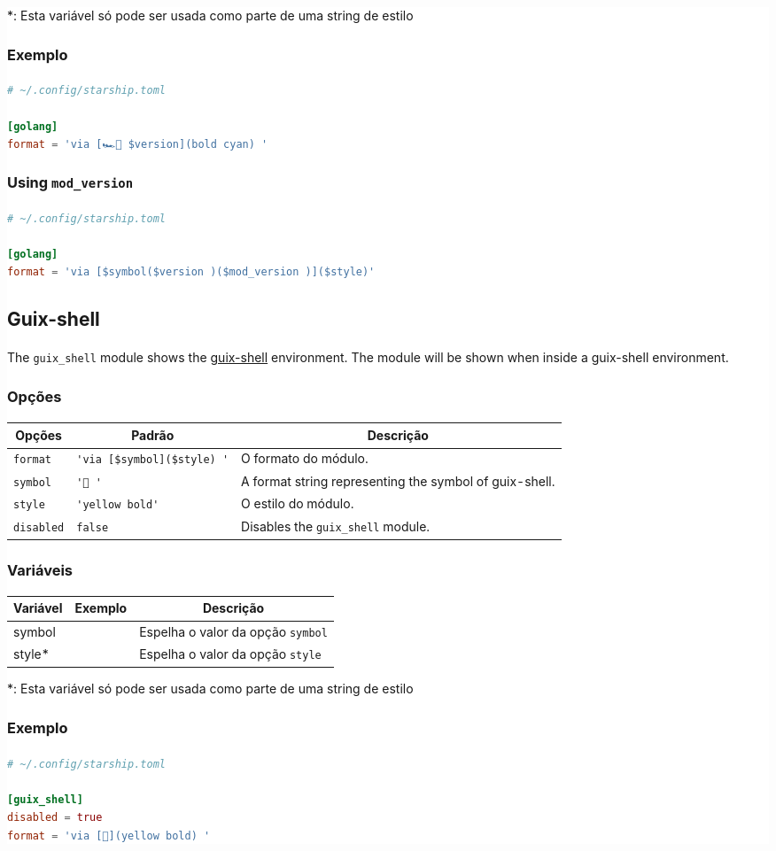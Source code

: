 *: Esta variável só pode ser usada como parte de uma string de estilo

### Exemplo

```toml
# ~/.config/starship.toml

[golang]
format = 'via [🏎💨 $version](bold cyan) '
```

### Using `mod_version`

```toml
# ~/.config/starship.toml

[golang]
format = 'via [$symbol($version )($mod_version )]($style)'
```

## Guix-shell

The `guix_shell` module shows the [guix-shell](https://guix.gnu.org/manual/devel/en/html_node/Invoking-guix-shell.html) environment. The module will be shown when inside a guix-shell environment.

### Opções

| Opções     | Padrão                     | Descrição                                              |
| ---------- | -------------------------- | ------------------------------------------------------ |
| `format`   | `'via [$symbol]($style) '` | O formato do módulo.                                   |
| `symbol`   | `'🐃 '`                     | A format string representing the symbol of guix-shell. |
| `style`    | `'yellow bold'`            | O estilo do módulo.                                    |
| `disabled` | `false`                    | Disables the `guix_shell` module.                      |

### Variáveis

| Variável  | Exemplo | Descrição                         |
| --------- | ------- | --------------------------------- |
| symbol    |         | Espelha o valor da opção `symbol` |
| style\* |         | Espelha o valor da opção `style`  |

*: Esta variável só pode ser usada como parte de uma string de estilo

### Exemplo

```toml
# ~/.config/starship.toml

[guix_shell]
disabled = true
format = 'via [🐂](yellow bold) '
```
